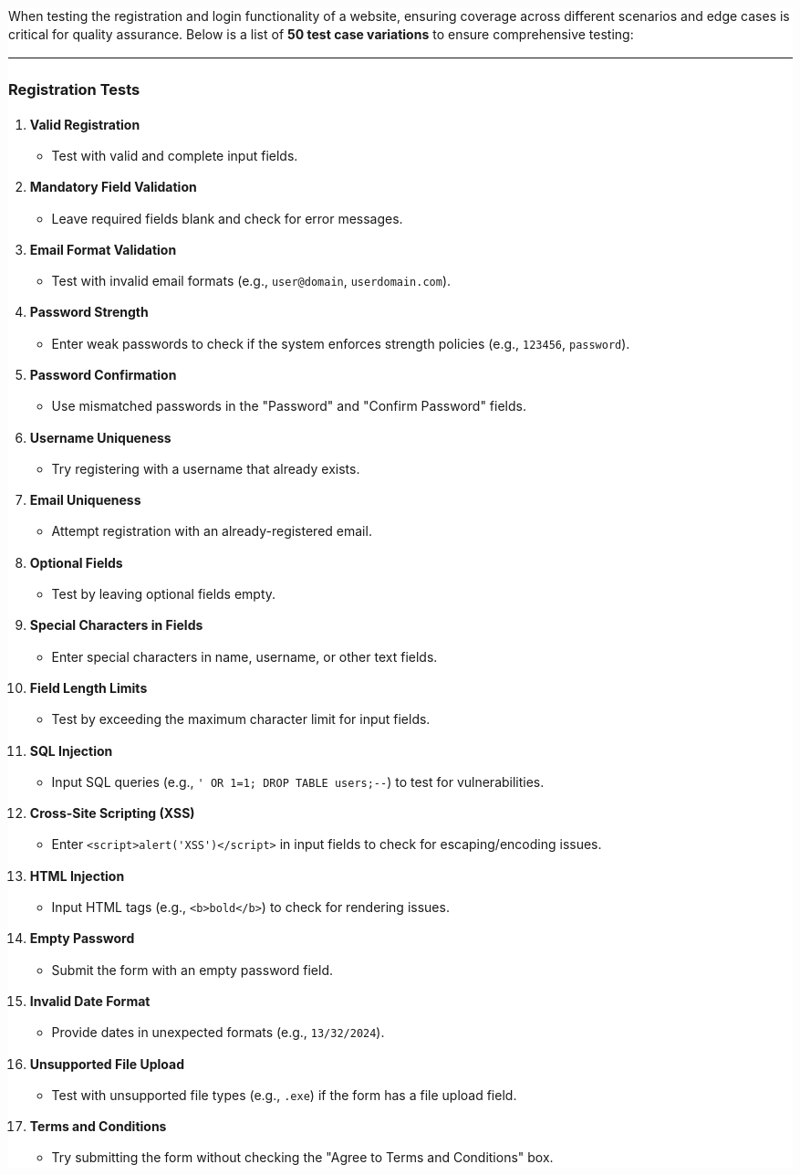 When testing the registration and login functionality of a website, ensuring coverage across different scenarios and edge cases is critical for quality assurance. Below is a list of **50 test case variations** to ensure comprehensive testing:

---

### **Registration Tests**

1. **Valid Registration**
   - Test with valid and complete input fields.

2. **Mandatory Field Validation**
   - Leave required fields blank and check for error messages.

3. **Email Format Validation**
   - Test with invalid email formats (e.g., `user@domain`, `userdomain.com`).

4. **Password Strength**
   - Enter weak passwords to check if the system enforces strength policies (e.g., `123456`, `password`).

5. **Password Confirmation**
   - Use mismatched passwords in the "Password" and "Confirm Password" fields.

6. **Username Uniqueness**
   - Try registering with a username that already exists.

7. **Email Uniqueness**
   - Attempt registration with an already-registered email.

8. **Optional Fields**
   - Test by leaving optional fields empty.

9. **Special Characters in Fields**
   - Enter special characters in name, username, or other text fields.

10. **Field Length Limits**
    - Test by exceeding the maximum character limit for input fields.

11. **SQL Injection**
    - Input SQL queries (e.g., `' OR 1=1; DROP TABLE users;--`) to test for vulnerabilities.

12. **Cross-Site Scripting (XSS)**
    - Enter `<script>alert('XSS')</script>` in input fields to check for escaping/encoding issues.

13. **HTML Injection**
    - Input HTML tags (e.g., `<b>bold</b>`) to check for rendering issues.

14. **Empty Password**
    - Submit the form with an empty password field.

15. **Invalid Date Format**
    - Provide dates in unexpected formats (e.g., `13/32/2024`).

16. **Unsupported File Upload**
    - Test with unsupported file types (e.g., `.exe`) if the form has a file upload field.

17. **Terms and Conditions**
    - Try submitting the form without checking the "Agree to Terms and Conditions" box.
